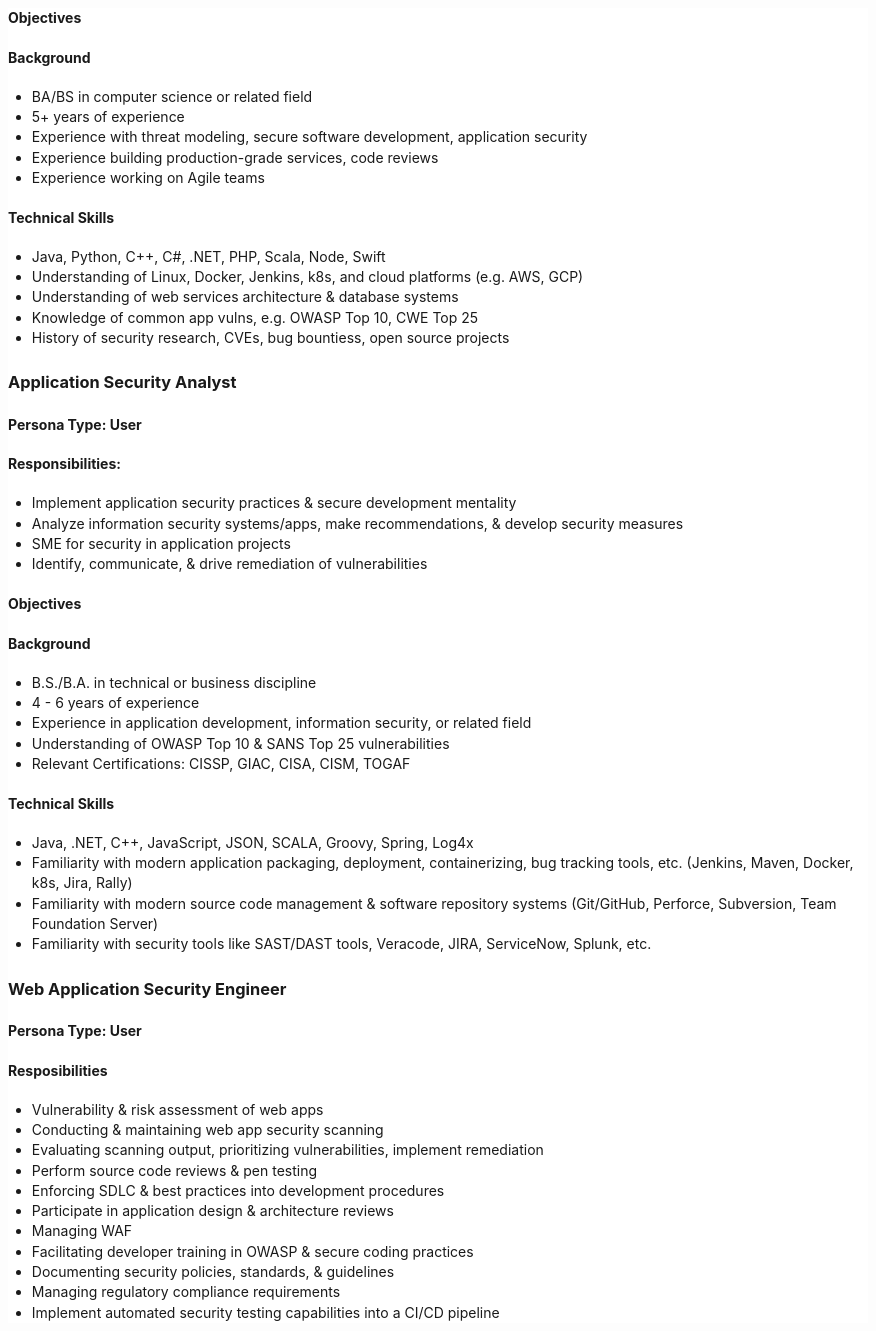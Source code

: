 #### Objectives

#### Background
* BA/BS in computer science or related field
* 5+ years of experience
* Experience with threat modeling, secure software development, application security
* Experience building production-grade services, code reviews
* Experience working on Agile teams

#### Technical Skills
* Java, Python, C++, C#, .NET, PHP, Scala, Node, Swift
* Understanding of Linux, Docker, Jenkins, k8s, and cloud platforms (e.g. AWS, GCP)
* Understanding of web services architecture & database systems
* Knowledge of common app vulns, e.g. OWASP Top 10, CWE Top 25
* History of security research, CVEs, bug bountiess, open source projects

### Application Security Analyst
#### Persona Type: User
#### Responsibilities:
* Implement application security practices & secure development mentality
* Analyze information security systems/apps, make recommendations, & develop security measures
* SME for security in application projects
* Identify, communicate, & drive remediation of vulnerabilities

#### Objectives

#### Background
* B.S./B.A. in technical or business discipline
* 4 - 6 years of experience
* Experience in application development, information security, or related field
* Understanding of OWASP Top 10 & SANS Top 25 vulnerabilities
* Relevant Certifications: CISSP, GIAC, CISA, CISM, TOGAF

#### Technical Skills
* Java, .NET, C++, JavaScript, JSON, SCALA, Groovy, Spring, Log4x
* Familiarity with modern application packaging, deployment, containerizing, bug tracking tools, etc. (Jenkins, Maven, Docker, k8s, Jira, Rally)
* Familiarity with modern source code management & software repository systems (Git/GitHub, Perforce, Subversion, Team Foundation Server)
* Familiarity with security tools like SAST/DAST tools, Veracode, JIRA, ServiceNow, Splunk, etc.

### Web Application Security Engineer
#### Persona Type: User
#### Resposibilities
* Vulnerability & risk assessment of web apps
* Conducting & maintaining web app security scanning
* Evaluating scanning output, prioritizing vulnerabilities, implement remediation
* Perform source code reviews & pen testing 
* Enforcing SDLC & best practices into development procedures
* Participate in application design & architecture reviews
* Managing WAF
* Facilitating developer training in OWASP & secure coding practices
* Documenting security policies, standards, & guidelines
* Managing regulatory compliance requirements
* Implement automated security testing capabilities into a CI/CD pipeline
